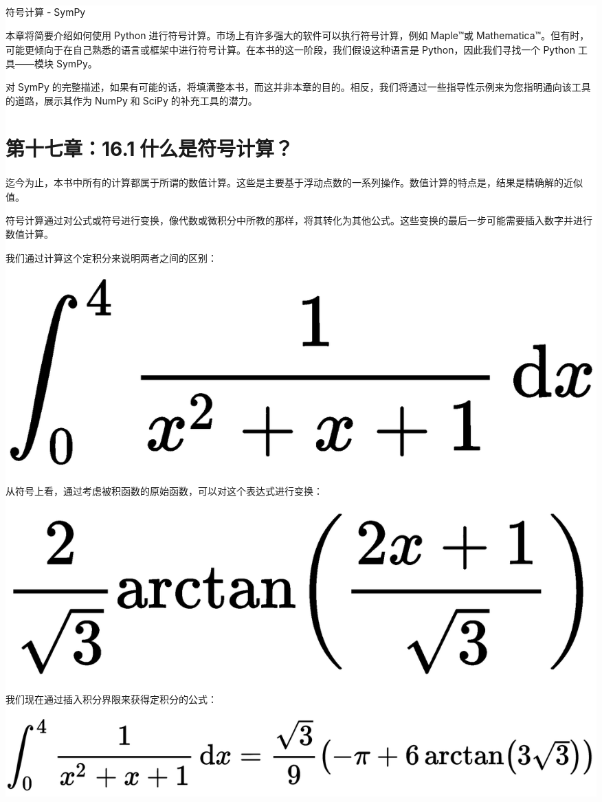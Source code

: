 符号计算 - SymPy

本章将简要介绍如何使用 Python 进行符号计算。市场上有许多强大的软件可以执行符号计算，例如 Maple™或 Mathematica™。但有时，可能更倾向于在自己熟悉的语言或框架中进行符号计算。在本书的这一阶段，我们假设这种语言是 Python，因此我们寻找一个 Python 工具——模块 SymPy。

对 SymPy 的完整描述，如果有可能的话，将填满整本书，而这并非本章的目的。相反，我们将通过一些指导性示例来为您指明通向该工具的道路，展示其作为 NumPy 和 SciPy 的补充工具的潜力。

# 第十七章：16.1 什么是符号计算？

迄今为止，本书中所有的计算都属于所谓的数值计算。这些是主要基于浮动点数的一系列操作。数值计算的特点是，结果是精确解的近似值。

符号计算通过对公式或符号进行变换，像代数或微积分中所教的那样，将其转化为其他公式。这些变换的最后一步可能需要插入数字并进行数值计算。

我们通过计算这个定积分来说明两者之间的区别：

![](img/4e541523-3e99-444e-8518-72719cb7a212.png)

从符号上看，通过考虑被积函数的原始函数，可以对这个表达式进行变换：

![](img/136a2183-869c-4bea-9ed8-7e88338f8fb8.png)

我们现在通过插入积分界限来获得定积分的公式：

![](img/b24fc4d8-f270-4bff-ab7b-f80f61ec4949.png)
